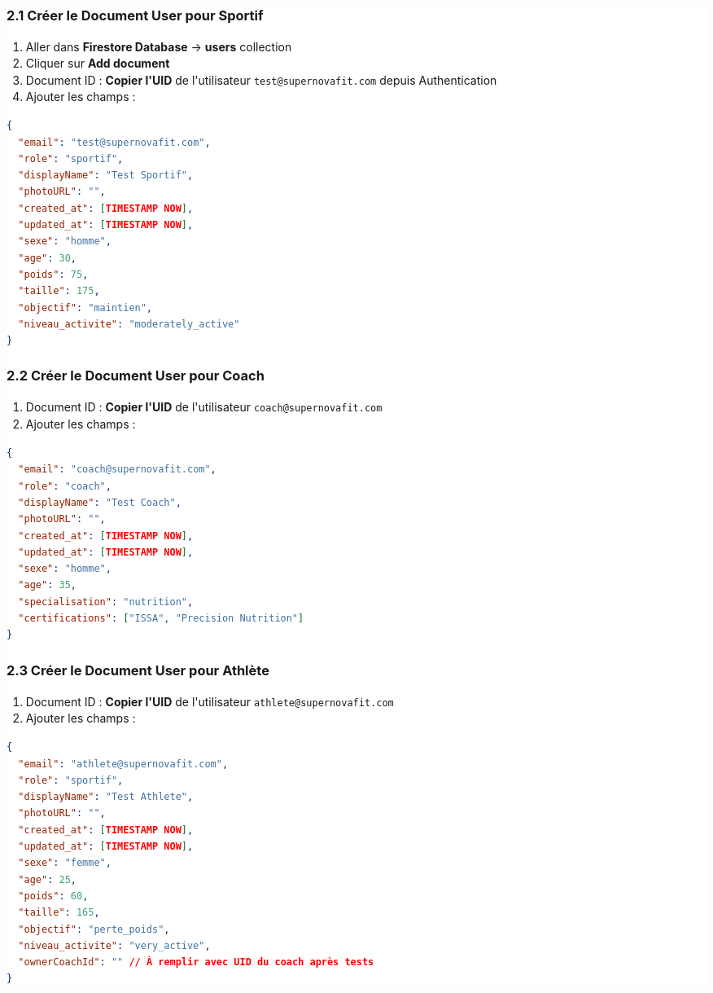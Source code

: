 ### 2.1 Créer le Document User pour Sportif

1. Aller dans **Firestore Database** → **users** collection
2. Cliquer sur **Add document**
3. Document ID : **Copier l'UID** de l'utilisateur `test@supernovafit.com` depuis Authentication
4. Ajouter les champs :

```json
{
  "email": "test@supernovafit.com",
  "role": "sportif",
  "displayName": "Test Sportif",
  "photoURL": "",
  "created_at": [TIMESTAMP NOW],
  "updated_at": [TIMESTAMP NOW],
  "sexe": "homme",
  "age": 30,
  "poids": 75,
  "taille": 175,
  "objectif": "maintien",
  "niveau_activite": "moderately_active"
}
```

### 2.2 Créer le Document User pour Coach

1. Document ID : **Copier l'UID** de l'utilisateur `coach@supernovafit.com`
2. Ajouter les champs :

```json
{
  "email": "coach@supernovafit.com",
  "role": "coach",
  "displayName": "Test Coach",
  "photoURL": "",
  "created_at": [TIMESTAMP NOW],
  "updated_at": [TIMESTAMP NOW],
  "sexe": "homme",
  "age": 35,
  "specialisation": "nutrition",
  "certifications": ["ISSA", "Precision Nutrition"]
}
```

### 2.3 Créer le Document User pour Athlète

1. Document ID : **Copier l'UID** de l'utilisateur `athlete@supernovafit.com`
2. Ajouter les champs :

```json
{
  "email": "athlete@supernovafit.com",
  "role": "sportif",
  "displayName": "Test Athlete",
  "photoURL": "",
  "created_at": [TIMESTAMP NOW],
  "updated_at": [TIMESTAMP NOW],
  "sexe": "femme",
  "age": 25,
  "poids": 60,
  "taille": 165,
  "objectif": "perte_poids",
  "niveau_activite": "very_active",
  "ownerCoachId": "" // À remplir avec UID du coach après tests
}
```
